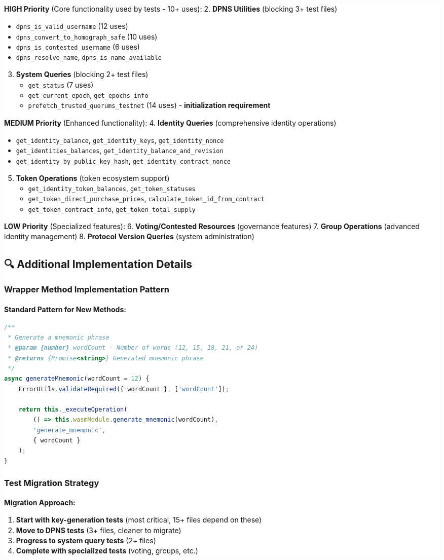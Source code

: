 **HIGH Priority** (Core functionality used by tests - 10+ uses):
2. **DPNS Utilities** (blocking 3+ test files)
   - `dpns_is_valid_username` (12 uses)
   - `dpns_convert_to_homograph_safe` (10 uses)
   - `dpns_is_contested_username` (6 uses)
   - `dpns_resolve_name`, `dpns_is_name_available`

3. **System Queries** (blocking 2+ test files)
   - `get_status` (7 uses)
   - `get_current_epoch`, `get_epochs_info`
   - `prefetch_trusted_quorums_testnet` (14 uses) - **initialization requirement**

**MEDIUM Priority** (Enhanced functionality):
4. **Identity Queries** (comprehensive identity operations)
   - `get_identity_balance`, `get_identity_keys`, `get_identity_nonce`
   - `get_identities_balances`, `get_identity_balance_and_revision`
   - `get_identity_by_public_key_hash`, `get_identity_contract_nonce`

5. **Token Operations** (token ecosystem support)
   - `get_identity_token_balances`, `get_token_statuses`
   - `get_token_direct_purchase_prices`, `calculate_token_id_from_contract`
   - `get_token_contract_info`, `get_token_total_supply`

**LOW Priority** (Specialized features):
6. **Voting/Contested Resources** (governance features)
7. **Group Operations** (advanced identity management)
8. **Protocol Version Queries** (system administration)

## 🔍 Additional Implementation Details

### Wrapper Method Implementation Pattern

**Standard Pattern for New Methods:**
```javascript
/**
 * Generate a mnemonic phrase
 * @param {number} wordCount - Number of words (12, 15, 18, 21, or 24)
 * @returns {Promise<string>} Generated mnemonic phrase
 */
async generateMnemonic(wordCount = 12) {
    ErrorUtils.validateRequired({ wordCount }, ['wordCount']);
    
    return this._executeOperation(
        () => this.wasmModule.generate_mnemonic(wordCount),
        'generate_mnemonic',
        { wordCount }
    );
}
```

### Test Migration Strategy

**Migration Approach:**
1. **Start with key-generation tests** (most critical, 15+ files depend on these)
2. **Move to DPNS tests** (3+ files, cleaner to migrate)
3. **Progress to system query tests** (2+ files)
4. **Complete with specialized tests** (voting, groups, etc.)
